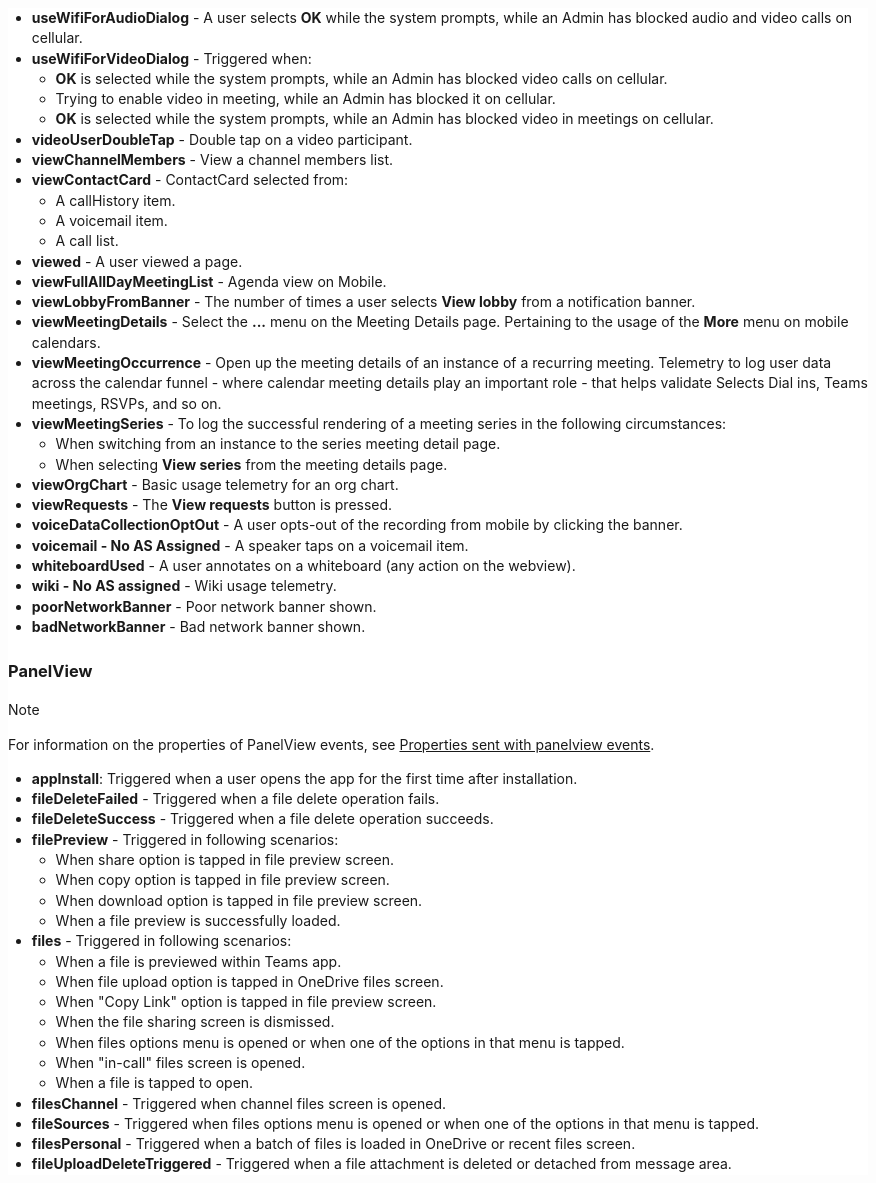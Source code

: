 - **useWifiForAudioDialog** - A user selects **OK** while the system prompts, while an Admin has blocked audio and video calls on cellular.
- **useWifiForVideoDialog** - Triggered when:
  - **OK** is selected while the system prompts, while an Admin has blocked video calls on cellular.
  - Trying to enable video in meeting, while an Admin has blocked it on cellular.
  - **OK** is selected while the system prompts, while an Admin has blocked video in meetings on cellular.
- **videoUserDoubleTap** - Double tap on a video participant.
- **viewChannelMembers** - View a channel members list.
- **viewContactCard** - ContactCard selected from:
  - A callHistory item.
  - A voicemail item.
  - A call list.
- **viewed** - A user viewed a page.
- **viewFullAllDayMeetingList** - Agenda view on Mobile.
- **viewLobbyFromBanner** - The number of times a user selects **View lobby** from a notification banner.
- **viewMeetingDetails** - Select the **...** menu on the Meeting Details page. Pertaining to the usage of the **More** menu on mobile calendars.
- **viewMeetingOccurrence** - Open up the meeting details of an instance of a recurring meeting. Telemetry to log user data across the calendar funnel - where calendar meeting details play an important role - that helps validate Selects Dial ins, Teams meetings, RSVPs, and so on.
- **viewMeetingSeries** - To log the successful rendering of a meeting series in the following circumstances:
  - When switching from an instance to the series meeting detail page.
  - When selecting **View series** from the meeting details page.
- **viewOrgChart** - Basic usage telemetry for an org chart.
- **viewRequests** - The **View requests** button is pressed.
- **voiceDataCollectionOptOut** - A user opts-out of the recording from mobile by clicking the banner.
- **voicemail - No AS Assigned** - A speaker taps on a voicemail item.
- **whiteboardUsed** - A user annotates on a whiteboard (any action on the webview).
- **wiki - No AS assigned** - Wiki usage telemetry.
- **poorNetworkBanner** - Poor network banner shown.
- **badNetworkBanner** - Bad network banner shown.

### PanelView

> [!NOTE]
> For information on the properties of PanelView events, see [Properties sent with panelview events](#properties-sent-with-panelview-events).

- **appInstall**: Triggered when a user opens the app for the first time after installation.
- **fileDeleteFailed** - Triggered when a file delete operation fails.
- **fileDeleteSuccess** - Triggered when a file delete operation succeeds.
- **filePreview** - Triggered in following scenarios:
  - When share option is tapped in file preview screen.
  - When copy option is tapped in file preview screen.
  - When download option is tapped in file preview screen.
  - When a file preview is successfully loaded.
- **files** - Triggered in following scenarios:
  - When a file is previewed within Teams app.
  - When file upload option is tapped in OneDrive files screen.
  - When "Copy Link" option is tapped in file preview screen.
  - When the file sharing screen is dismissed.
  - When files options menu is opened or when one of the options in that menu is tapped.
  - When "in-call" files screen is opened.
  - When a file is tapped to open.
- **filesChannel** - Triggered when channel files screen is opened.
- **fileSources** - Triggered when files options menu is opened or when one of the options in that menu is tapped.
- **filesPersonal** - Triggered when a batch of files is loaded in OneDrive or recent files screen.
- **fileUploadDeleteTriggered** - Triggered when a file attachment is deleted or detached from message area.